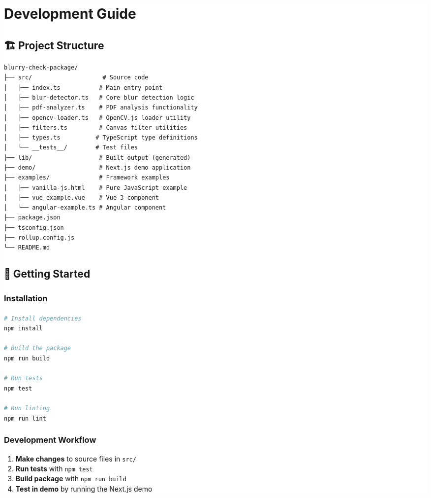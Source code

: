 # Development Guide

## 🏗️ Project Structure

```
blurry-check-package/
├── src/                    # Source code
│   ├── index.ts           # Main entry point
│   ├── blur-detector.ts   # Core blur detection logic
│   ├── pdf-analyzer.ts    # PDF analysis functionality
│   ├── opencv-loader.ts   # OpenCV.js loader utility
│   ├── filters.ts         # Canvas filter utilities
│   ├── types.ts          # TypeScript type definitions
│   └── __tests__/        # Test files
├── lib/                   # Built output (generated)
├── demo/                  # Next.js demo application
├── examples/              # Framework examples
│   ├── vanilla-js.html    # Pure JavaScript example
│   ├── vue-example.vue    # Vue 3 component
│   └── angular-example.ts # Angular component
├── package.json
├── tsconfig.json
├── rollup.config.js
└── README.md
```

## 🚀 Getting Started

### Installation

```bash
# Install dependencies
npm install

# Build the package
npm run build

# Run tests
npm test

# Run linting
npm run lint
```

### Development Workflow

1. **Make changes** to source files in `src/`
2. **Run tests** with `npm test`
3. **Build package** with `npm run build`
4. **Test in demo** by running the Next.js demo

